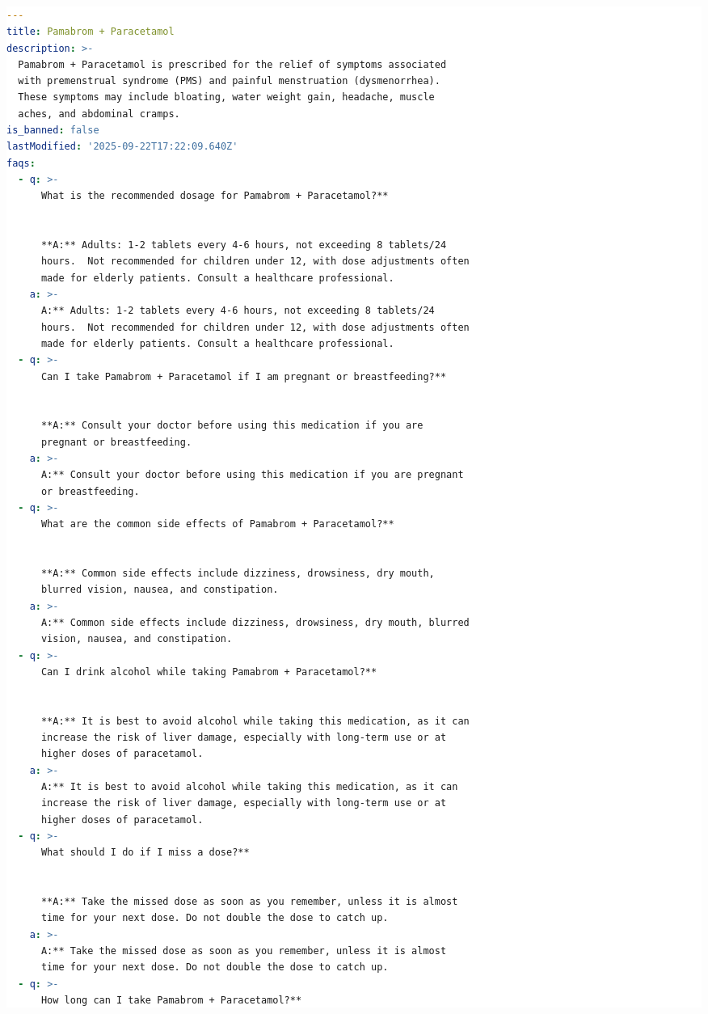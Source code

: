 ```yaml
---
title: Pamabrom + Paracetamol
description: >-
  Pamabrom + Paracetamol is prescribed for the relief of symptoms associated
  with premenstrual syndrome (PMS) and painful menstruation (dysmenorrhea).
  These symptoms may include bloating, water weight gain, headache, muscle
  aches, and abdominal cramps.
is_banned: false
lastModified: '2025-09-22T17:22:09.640Z'
faqs:
  - q: >-
      What is the recommended dosage for Pamabrom + Paracetamol?**


      **A:** Adults: 1-2 tablets every 4-6 hours, not exceeding 8 tablets/24
      hours.  Not recommended for children under 12, with dose adjustments often
      made for elderly patients. Consult a healthcare professional.
    a: >-
      A:** Adults: 1-2 tablets every 4-6 hours, not exceeding 8 tablets/24
      hours.  Not recommended for children under 12, with dose adjustments often
      made for elderly patients. Consult a healthcare professional.
  - q: >-
      Can I take Pamabrom + Paracetamol if I am pregnant or breastfeeding?**


      **A:** Consult your doctor before using this medication if you are
      pregnant or breastfeeding.
    a: >-
      A:** Consult your doctor before using this medication if you are pregnant
      or breastfeeding.
  - q: >-
      What are the common side effects of Pamabrom + Paracetamol?**


      **A:** Common side effects include dizziness, drowsiness, dry mouth,
      blurred vision, nausea, and constipation.
    a: >-
      A:** Common side effects include dizziness, drowsiness, dry mouth, blurred
      vision, nausea, and constipation.
  - q: >-
      Can I drink alcohol while taking Pamabrom + Paracetamol?**


      **A:** It is best to avoid alcohol while taking this medication, as it can
      increase the risk of liver damage, especially with long-term use or at
      higher doses of paracetamol.
    a: >-
      A:** It is best to avoid alcohol while taking this medication, as it can
      increase the risk of liver damage, especially with long-term use or at
      higher doses of paracetamol.
  - q: >-
      What should I do if I miss a dose?**


      **A:** Take the missed dose as soon as you remember, unless it is almost
      time for your next dose. Do not double the dose to catch up.
    a: >-
      A:** Take the missed dose as soon as you remember, unless it is almost
      time for your next dose. Do not double the dose to catch up.
  - q: >-
      How long can I take Pamabrom + Paracetamol?**


```